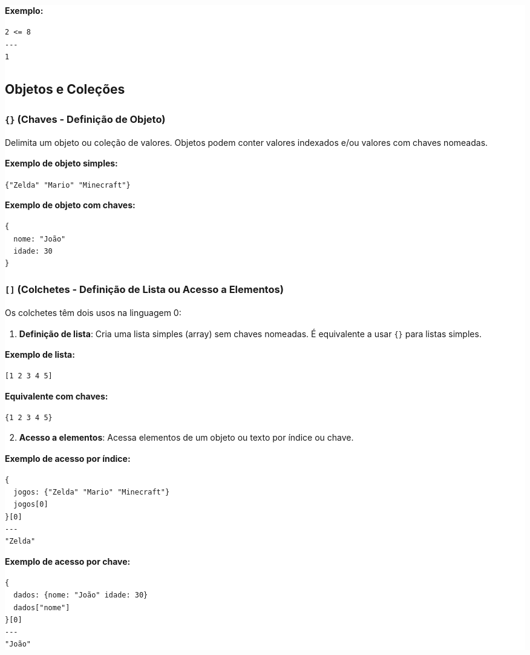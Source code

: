 **Exemplo:**
```
2 <= 8
---
1
```

## Objetos e Coleções

### `{}` (Chaves - Definição de Objeto)
Delimita um objeto ou coleção de valores. Objetos podem conter valores indexados e/ou valores com chaves nomeadas.

**Exemplo de objeto simples:**
```
{"Zelda" "Mario" "Minecraft"}
```

**Exemplo de objeto com chaves:**
```
{
  nome: "João"
  idade: 30
}
```

### `[]` (Colchetes - Definição de Lista ou Acesso a Elementos)
Os colchetes têm dois usos na linguagem 0:

1. **Definição de lista**: Cria uma lista simples (array) sem chaves nomeadas. É equivalente a usar `{}` para listas simples.

**Exemplo de lista:**
```
[1 2 3 4 5]
```

**Equivalente com chaves:**
```
{1 2 3 4 5}
```

2. **Acesso a elementos**: Acessa elementos de um objeto ou texto por índice ou chave.

**Exemplo de acesso por índice:**
```
{
  jogos: {"Zelda" "Mario" "Minecraft"}
  jogos[0]
}[0]
---
"Zelda"
```

**Exemplo de acesso por chave:**
```
{
  dados: {nome: "João" idade: 30}
  dados["nome"]
}[0]
---
"João"
```
